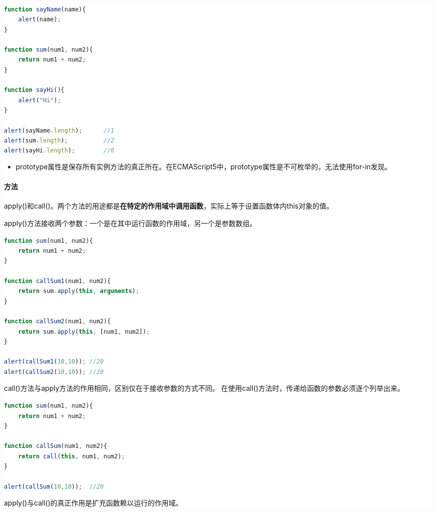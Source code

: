 ```javascript
function sayName(name){
    alert(name);
}

function sum(num1, num2){
    return num1 + num2;
}

function sayHi(){
    alert("Hi");
}

alert(sayName.length);      //1
alert(sum.length);          //2
alert(sayHi.length);        //0
```
- prototype属性是保存所有实例方法的真正所在。在ECMAScript5中，prototype属性是不可枚举的，无法使用for-in发现。

#### 方法
apply()和call()。两个方法的用途都是**在特定的作用域中调用函数**，实际上等于设置函数体内this对象的值。

apply()方法接收两个参数：一个是在其中运行函数的作用域，另一个是参数数组。
```javascript
function sum(num1, num2){
    return num1 + num2;
}

function callSum1(num1, num2){
    return sum.apply(this, arguments);
}

function callSum2(num1, num2){
    return sum.apply(this, [num1, num2]);
}

alert(callSum1(10,10)); //20
alert(callSum2(10,10)); //20

```
call()方法与apply方法的作用相同，区别仅在于接收参数的方式不同。
在使用call()方法时，传递给函数的参数必须逐个列举出来。
```javascript
function sum(num1, num2){
    return num1 + num2;
}

function callSum(num1, num2){
    return call(this, num1, num2);
}

alert(callSum(10,10));  //20
```
apply()与call()的真正作用是扩充函数赖以运行的作用域。
